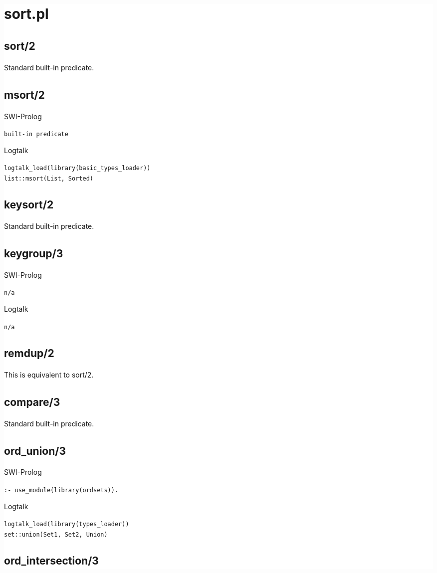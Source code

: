 # sort.pl

## sort/2

Standard built-in predicate.

## msort/2

SWI-Prolog

	built-in predicate

Logtalk

	logtalk_load(library(basic_types_loader))
	list::msort(List, Sorted)

## keysort/2

Standard built-in predicate.

## keygroup/3

SWI-Prolog

	n/a

Logtalk

	n/a

## remdup/2

This is equivalent to sort/2.

## compare/3

Standard built-in predicate.

## ord_union/3

SWI-Prolog

	:- use_module(library(ordsets)).

Logtalk

	logtalk_load(library(types_loader))
	set::union(Set1, Set2, Union)

## ord_intersection/3
